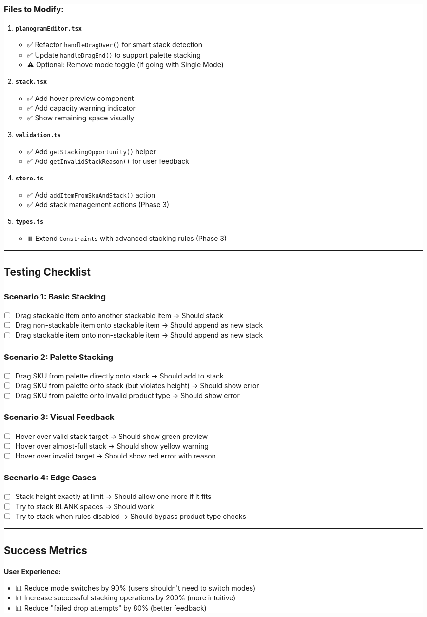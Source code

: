 ### Files to Modify:
1. **`planogramEditor.tsx`**
   - ✅ Refactor `handleDragOver()` for smart stack detection
   - ✅ Update `handleDragEnd()` to support palette stacking
   - ⚠️ Optional: Remove mode toggle (if going with Single Mode)

2. **`stack.tsx`**
   - ✅ Add hover preview component
   - ✅ Add capacity warning indicator
   - ✅ Show remaining space visually

3. **`validation.ts`**
   - ✅ Add `getStackingOpportunity()` helper
   - ✅ Add `getInvalidStackReason()` for user feedback

4. **`store.ts`**
   - ✅ Add `addItemFromSkuAndStack()` action
   - ✅ Add stack management actions (Phase 3)

5. **`types.ts`**
   - ⏸️ Extend `Constraints` with advanced stacking rules (Phase 3)

---

## Testing Checklist

### Scenario 1: Basic Stacking
- [ ] Drag stackable item onto another stackable item → Should stack
- [ ] Drag non-stackable item onto stackable item → Should append as new stack
- [ ] Drag stackable item onto non-stackable item → Should append as new stack

### Scenario 2: Palette Stacking
- [ ] Drag SKU from palette directly onto stack → Should add to stack
- [ ] Drag SKU from palette onto stack (but violates height) → Should show error
- [ ] Drag SKU from palette onto invalid product type → Should show error

### Scenario 3: Visual Feedback
- [ ] Hover over valid stack target → Should show green preview
- [ ] Hover over almost-full stack → Should show yellow warning
- [ ] Hover over invalid target → Should show red error with reason

### Scenario 4: Edge Cases
- [ ] Stack height exactly at limit → Should allow one more if it fits
- [ ] Try to stack BLANK spaces → Should work
- [ ] Try to stack when rules disabled → Should bypass product type checks

---

## Success Metrics

**User Experience:**
- 📊 Reduce mode switches by 90% (users shouldn't need to switch modes)
- 📊 Increase successful stacking operations by 200% (more intuitive)
- 📊 Reduce "failed drop attempts" by 80% (better feedback)
